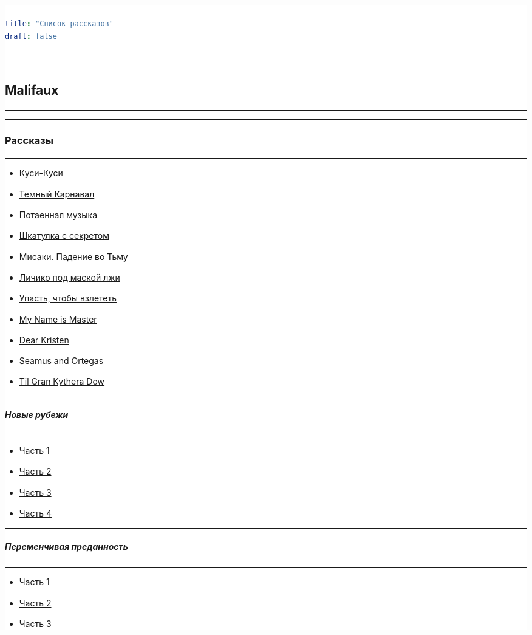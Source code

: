 ```yaml
---
title: "Список рассказов"
draft: false
---
```

----
## Malifaux
----

----
### Рассказы
----


- [Куси-Куси](http://malifaux.vercel.app/posts/post-53)

- [Темный Карнавал](http://malifaux.vercel.app/posts/post-52)

- [Потаенная музыка](http://malifaux.vercel.app/posts/post-51)

- [Шкатулка с секретом](http://malifaux.vercel.app/posts/post-15)  

- [Мисаки. Падение во Тьму](http://malifaux.vercel.app/posts/post-126)

- [Личико под маской лжи](http://malifaux.vercel.app/posts/post-50)

- [Упасть, чтобы взлететь](http://malifaux.vercel.app/posts/post-49)

- [My Name is Master](http://malifaux.vercel.app/posts/post-135)

- [Dear Kristen](http://malifaux.vercel.app/posts/post-134)

- [Seamus and Ortegas](http://malifaux.vercel.app/posts/post-21)  

-  [Til Gran Kythera Dow](http://malifaux.vercel.app/posts/post-22)

----
##### Новые рубежи
----
- [Часть 1](http://malifaux.vercel.app/posts/post-1)  

- [Часть 2](http://malifaux.vercel.app/posts/post-2)  

- [Часть 3](http://malifaux.vercel.app/posts/post-3)

- [Часть 4](http://malifaux.vercel.app/posts/post-4) 

----
##### Переменчивая преданность
----
- [Часть 1](http://malifaux.vercel.app/posts/post-5)  

- [Часть 2](http://malifaux.vercel.app/posts/post-6)

- [Часть 3](http://malifaux.vercel.app/posts/post-7)
